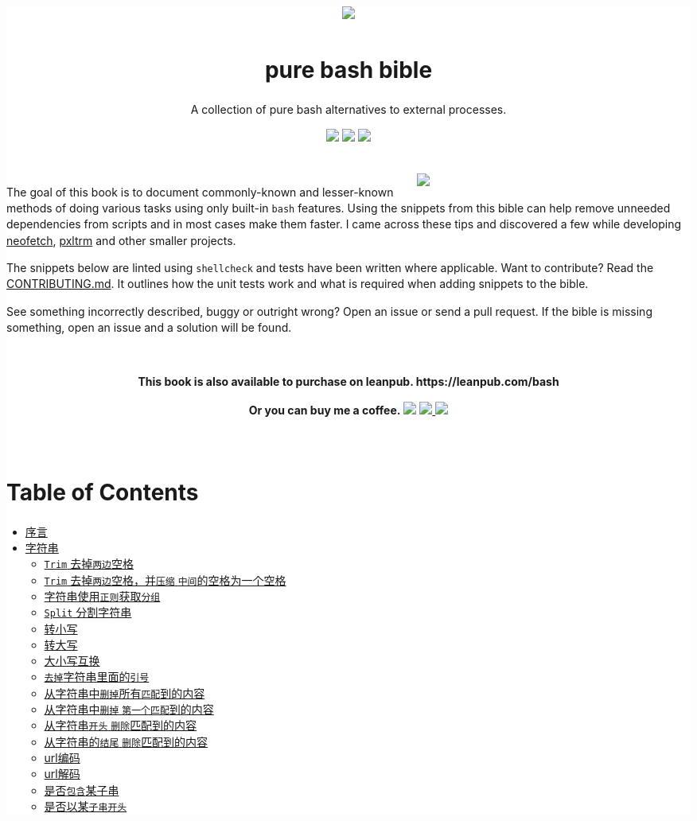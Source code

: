 <p align="center"><img src="https://raw.githubusercontent.com/odb/official-bash-logo/master/assets/Logos/Icons/PNG/512x512.png" width="200px"></p>
<h1 align="center">pure bash bible</h1> <p
align="center">A collection of pure bash alternatives to external
processes.</p>

<p align="center"> <a
href="https://travis-ci.com/dylanaraps/pure-bash-bible"><img
src="https://travis-ci.com/dylanaraps/pure-bash-bible.svg?branch=master"></a>
<a href="https://discord.gg/yfa5BDw"><img src="https://img.shields.io/discord/440354555197128704.svg"></a>
<a href="./LICENSE.md"><img
src="https://img.shields.io/badge/license-MIT-blue.svg"></a>
</p>

<br>

<a href="https://leanpub.com/bash/">
<img src="https://s3.amazonaws.com/titlepages.leanpub.com/bash/hero" width="40%" align="right">
</a>

The goal of this book is to document commonly-known and lesser-known methods of doing various tasks using only built-in `bash` features. Using the snippets from this bible can help remove unneeded dependencies from scripts and in most cases make them faster. I came across these tips and discovered a few while developing [neofetch](https://github.com/dylanaraps/neofetch), [pxltrm](https://github.com/dylanaraps/pxltrm) and other smaller projects.

The snippets below are linted using `shellcheck` and tests have been written where applicable. Want to contribute? Read the [CONTRIBUTING.md](https://github.com/dylanaraps/pure-bash-bible/blob/master/CONTRIBUTING.md). It outlines how the unit tests work and what is required when adding snippets to the bible.

See something incorrectly described, buggy or outright wrong? Open an issue or send a pull request. If the bible is missing something, open an issue and a solution will be found.

<br>
<p align="center"><b>This book is also available to purchase on leanpub. https://leanpub.com/bash</b></p>
<p align="center"><b>Or you can buy me a coffee.</b>
<a href="https://www.paypal.com/cgi-bin/webscr?cmd=_s-xclick&hosted_button_id=V7QNJNKS3WYVS"><img src="https://img.shields.io/badge/don-paypal-yellow.svg"></a> <a href="https://www.patreon.com/dyla"><img src="https://img.shields.io/badge/don-patreon-yellow.svg"> </a><a href="https://liberapay.com/2211/"><img src="https://img.shields.io/badge/don-liberapay-yellow.svg"></a>
</p>

<br>

# Table of Contents



* [序言](#序言)
* [字符串](#字符串)
    * [`Trim` 去掉`两边`空格](#Trim-去掉两边空格)
    * [`Trim` 去掉`两边`空格，并`压缩` `中间`的空格为一个空格](#Trim-去掉两边空格并压缩中间的空格为一个空格)
    * [字符串使用`正则`获取`分组`](#字符串使用正则获取分组)
    * [`Split` 分割字符串](#Split-分割字符串)
    * [转小写](#转小写)
    * [转大写](#转大写)
    * [大小写互换](#大小写互换)
    * [`去掉`字符串里面的`引号`](#去掉字符串里面的引号)
    * [从字符串中`删掉`所有`匹配`到的内容](#从字符串中删掉所有匹配到的内容)
    * [从字符串中`删掉` `第一个匹配`到的内容](#从字符串中删掉第一个匹配到的内容)
    * [从字符串`开头` `删除`匹配到的内容](#从字符串开头删除匹配到的内容)
    * [从字符串的`结尾` `删除`匹配到的内容](#从字符串的结尾删除匹配到的内容)
    * [url编码](#url编码)
    * [url解码](#url解码)
    * [是否`包含`某子串](#是否包含某子串)
    * [是否以某`子串开头`](#是否以某子串开头)